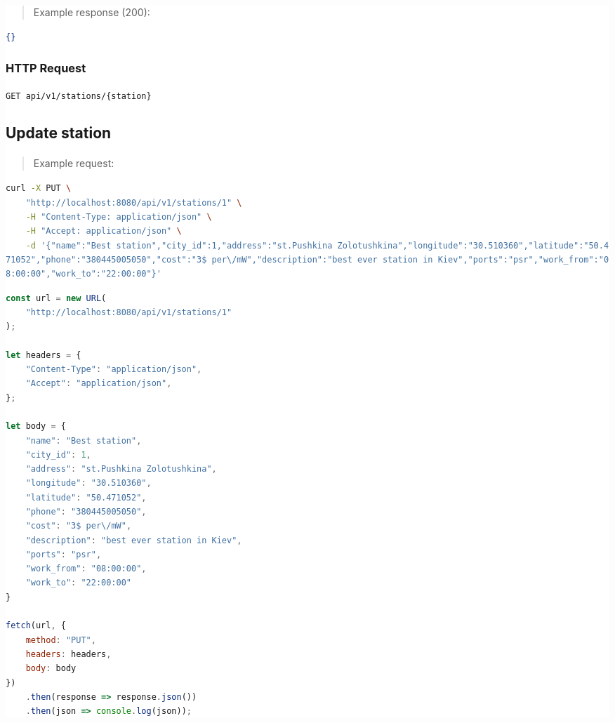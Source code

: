 
> Example response (200):

```json
{}
```

### HTTP Request
`GET api/v1/stations/{station}`





## Update station

> Example request:

```bash
curl -X PUT \
    "http://localhost:8080/api/v1/stations/1" \
    -H "Content-Type: application/json" \
    -H "Accept: application/json" \
    -d '{"name":"Best station","city_id":1,"address":"st.Pushkina Zolotushkina","longitude":"30.510360","latitude":"50.471052","phone":"380445005050","cost":"3$ per\/mW","description":"best ever station in Kiev","ports":"psr","work_from":"08:00:00","work_to":"22:00:00"}'

```

```javascript
const url = new URL(
    "http://localhost:8080/api/v1/stations/1"
);

let headers = {
    "Content-Type": "application/json",
    "Accept": "application/json",
};

let body = {
    "name": "Best station",
    "city_id": 1,
    "address": "st.Pushkina Zolotushkina",
    "longitude": "30.510360",
    "latitude": "50.471052",
    "phone": "380445005050",
    "cost": "3$ per\/mW",
    "description": "best ever station in Kiev",
    "ports": "psr",
    "work_from": "08:00:00",
    "work_to": "22:00:00"
}

fetch(url, {
    method: "PUT",
    headers: headers,
    body: body
})
    .then(response => response.json())
    .then(json => console.log(json));
```
